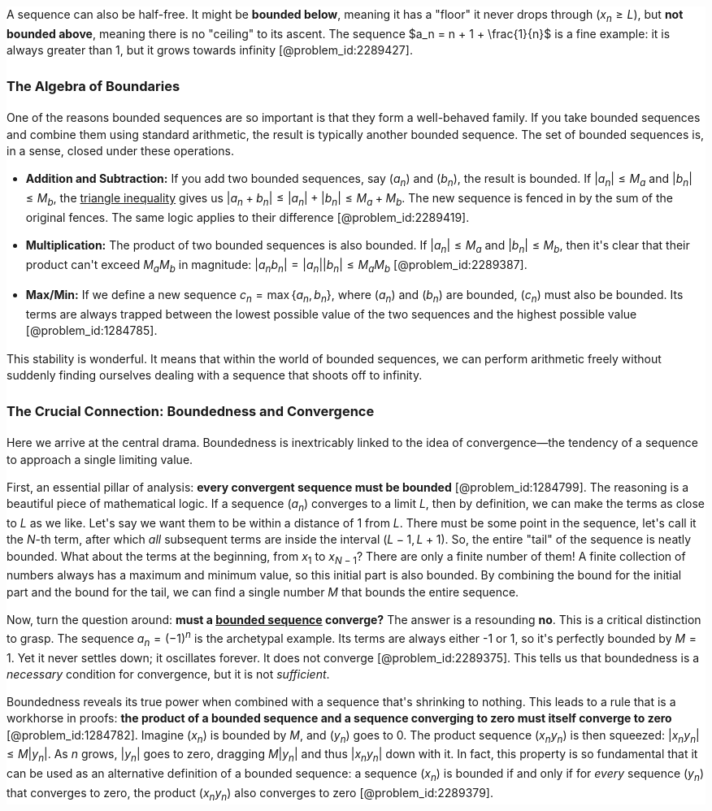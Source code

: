 A sequence can also be half-free. It might be **bounded below**, meaning it has a "floor" it never drops through ($x_n \ge L$), but **not bounded above**, meaning there is no "ceiling" to its ascent. The sequence $a_n = n + 1 + \frac{1}{n}$ is a fine example: it is always greater than 1, but it grows towards infinity [@problem_id:2289427].

### The Algebra of Boundaries

One of the reasons bounded sequences are so important is that they form a well-behaved family. If you take bounded sequences and combine them using standard arithmetic, the result is typically another bounded sequence. The set of bounded sequences is, in a sense, closed under these operations.

- **Addition and Subtraction:** If you add two bounded sequences, say $(a_n)$ and $(b_n)$, the result is bounded. If $|a_n| \le M_a$ and $|b_n| \le M_b$, the [triangle inequality](@article_id:143256) gives us $|a_n + b_n| \le |a_n| + |b_n| \le M_a + M_b$. The new sequence is fenced in by the sum of the original fences. The same logic applies to their difference [@problem_id:2289419].

- **Multiplication:** The product of two bounded sequences is also bounded. If $|a_n| \le M_a$ and $|b_n| \le M_b$, then it's clear that their product can't exceed $M_a M_b$ in magnitude: $|a_n b_n| = |a_n||b_n| \le M_a M_b$ [@problem_id:2289387].

- **Max/Min:** If we define a new sequence $c_n = \max\{a_n, b_n\}$, where $(a_n)$ and $(b_n)$ are bounded, $(c_n)$ must also be bounded. Its terms are always trapped between the lowest possible value of the two sequences and the highest possible value [@problem_id:1284785].

This stability is wonderful. It means that within the world of bounded sequences, we can perform arithmetic freely without suddenly finding ourselves dealing with a sequence that shoots off to infinity.

### The Crucial Connection: Boundedness and Convergence

Here we arrive at the central drama. Boundedness is inextricably linked to the idea of convergence—the tendency of a sequence to approach a single limiting value.

First, an essential pillar of analysis: **every convergent sequence must be bounded** [@problem_id:1284799]. The reasoning is a beautiful piece of mathematical logic. If a sequence $(a_n)$ converges to a limit $L$, then by definition, we can make the terms as close to $L$ as we like. Let's say we want them to be within a distance of 1 from $L$. There must be some point in the sequence, let's call it the $N$-th term, after which *all* subsequent terms are inside the interval $(L-1, L+1)$. So, the entire "tail" of the sequence is neatly bounded. What about the terms at the beginning, from $x_1$ to $x_{N-1}$? There are only a finite number of them! A finite collection of numbers always has a maximum and minimum value, so this initial part is also bounded. By combining the bound for the initial part and the bound for the tail, we can find a single number $M$ that bounds the entire sequence.

Now, turn the question around: **must a [bounded sequence](@article_id:141324) converge?** The answer is a resounding **no**. This is a critical distinction to grasp. The sequence $a_n = (-1)^n$ is the archetypal example. Its terms are always either -1 or 1, so it's perfectly bounded by $M=1$. Yet it never settles down; it oscillates forever. It does not converge [@problem_id:2289375]. This tells us that boundedness is a *necessary* condition for convergence, but it is not *sufficient*.

Boundedness reveals its true power when combined with a sequence that's shrinking to nothing. This leads to a rule that is a workhorse in proofs: **the product of a bounded sequence and a sequence converging to zero must itself converge to zero** [@problem_id:1284782]. Imagine $(x_n)$ is bounded by $M$, and $(y_n)$ goes to 0. The product sequence $(x_n y_n)$ is then squeezed: $|x_n y_n| \le M|y_n|$. As $n$ grows, $|y_n|$ goes to zero, dragging $M|y_n|$ and thus $|x_n y_n|$ down with it. In fact, this property is so fundamental that it can be used as an alternative definition of a bounded sequence: a sequence $(x_n)$ is bounded if and only if for *every* sequence $(y_n)$ that converges to zero, the product $(x_n y_n)$ also converges to zero [@problem_id:2289379].
